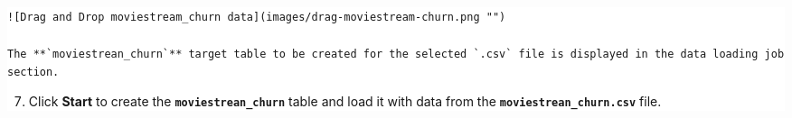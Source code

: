     ![Drag and Drop moviestream_churn data](images/drag-moviestream-churn.png "")

    The **`moviestrean_churn`** target table to be created for the selected `.csv` file is displayed in the data loading job section.

7. Click **Start** to create the **`moviestrean_churn`** table and load it with data from the **`moviestrean_churn.csv`** file.
